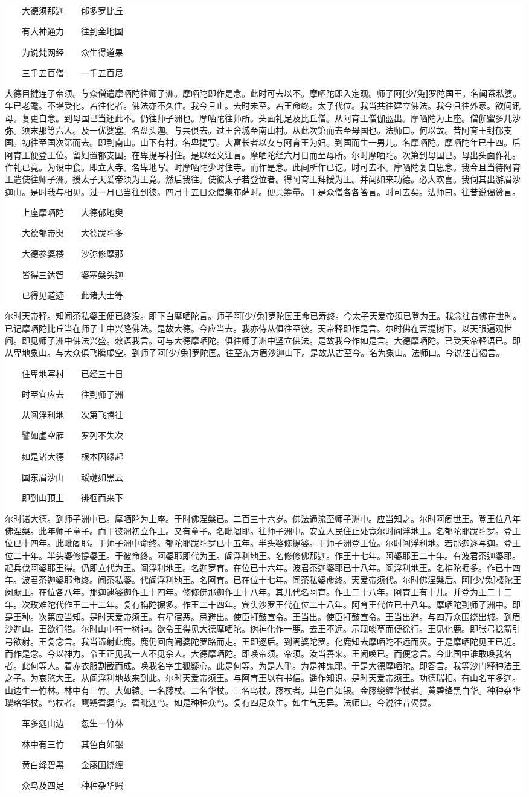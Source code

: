 &emsp;&emsp;大德须那迦&emsp;&emsp;郁多罗比丘

&emsp;&emsp;有大神通力&emsp;&emsp;往到金地国

&emsp;&emsp;为说梵网经&emsp;&emsp;众生得道果

&emsp;&emsp;三千五百僧&emsp;&emsp;一千五百尼

大德目揵连子帝须。与众僧遣摩哂陀往师子洲。摩哂陀即作是念。此时可去以不。摩哂陀即入定观。师子阿[少/兔]罗陀国王。名闻茶私婆。年已老耄。不堪受化。若往化者。佛法亦不久住。我今且止。去时未至。若王命终。太子代位。我当共往建立佛法。我今且往外家。欲问讯母。复更自念。到母国已当还此不。仍往师子洲也。摩哂陀往师所。头面礼足及比丘僧。从阿育王僧伽蓝出。摩哂陀为上座。僧伽蜜多儿沙弥。须末那等六人。及一优婆塞。名盘头迦。与共俱去。过王舍城至南山村。从此次第而去至母国也。法师曰。何以故。昔阿育王封郁支国。初往至国次第而去。即到南山。山下有村。名卑提写。大富长者以女与阿育王为妇。到国而生一男儿。名摩哂陀。摩哂陀年已十四。后阿育王便登王位。留妇置郁支国。在卑提写村住。是以经文注言。摩哂陀经六月日而至母所。尔时摩哂陀。次第到母国已。母出头面作礼。作礼已竟。为设中食。即立大寺。名卑地写。时摩哂陀少时住寺。而作是念。此间所作已讫。时可去不。摩哂陀复自思念。我今且当待阿育王遣使往师子洲。授太子天爱帝须为王竟。然后我往。使彼太子若登位者。得阿育王拜授为王。并闻如来功德。必大欢喜。我伺其出游眉沙迦山。是时我与相见。过一月已当往到彼。四月十五日众僧集布萨时。便共筹量。于是众僧各各答言。时可去矣。法师曰。往昔说偈赞言。

&emsp;&emsp;上座摩哂陀&emsp;&emsp;大德郁地臾

&emsp;&emsp;大德郁帝臾&emsp;&emsp;大德跋陀多

&emsp;&emsp;大德参婆楼&emsp;&emsp;沙弥修摩那

&emsp;&emsp;皆得三达智&emsp;&emsp;婆塞槃头迦

&emsp;&emsp;已得见道迹&emsp;&emsp;此诸大士等

尔时天帝释。知闻茶私婆王便已终没。即下白摩哂陀言。师子阿[少/兔]罗陀国王命已寿终。今太子天爱帝须已登为王。我念往昔佛在世时。已记摩哂陀比丘当在师子土中兴隆佛法。是故大德。今应当去。我亦侍从俱往至彼。天帝释即作是言。尔时佛在菩提树下。以天眼遍观世间。即见师子洲中佛法兴盛。敕语我言。可与大德摩哂陀。俱往师子洲中竖立佛法。是故我今作如是言。大德摩哂陀。已受天帝释语已。即从卑地象山。与大众俱飞腾虚空。到师子阿[少/兔]罗陀国。往至东方眉沙迦山下。是故从古至今。名为象山。法师曰。今说往昔偈言。

&emsp;&emsp;住卑地写村&emsp;&emsp;已经三十日

&emsp;&emsp;时至宜应去&emsp;&emsp;往到师子洲

&emsp;&emsp;从阎浮利地&emsp;&emsp;次第飞腾往

&emsp;&emsp;譬如虚空雁&emsp;&emsp;罗列不失次

&emsp;&emsp;如是诸大德&emsp;&emsp;根本因缘起

&emsp;&emsp;国东眉沙山&emsp;&emsp;叆叇如黑云

&emsp;&emsp;即到山顶上&emsp;&emsp;徘徊而来下

尔时诸大德。到师子洲中已。摩哂陀为上座。于时佛涅槃已。二百三十六岁。佛法通流至师子洲中。应当知之。尔时阿阇世王。登王位八年佛涅槃。此年师子童子。而于彼洲初立作王。又有童子。名毗阇耶。往师子洲中。安立人民住止处竟尔时阎浮地王。名郁陀耶跋陀罗。登王位已十四年。此毗阇耶。于师子洲中命终。郁陀耶跋陀罗已十五年。半头婆修提婆。于师子洲登王位。尔时阎浮利地。若那迦逐写迦。登王位二十年。半头婆修提婆王。于彼命终。阿婆耶即代为王。阎浮利地王。名修修佛那迦。作王十七年。阿婆耶王二十年。有波君茶迦婆耶。起兵伐阿婆耶王得。仍即立代为王。阎浮利地王。名迦罗育。在位已十六年。波君茶迦婆耶已十八年。阎浮利地王。名栴陀掘多。作已十四年。波君茶迦婆耶命终。闻茶私婆。代阎浮利地王。名阿育。已在位十七年。闻茶私婆命终。天爱帝须代。尔时佛涅槃后。阿[少/兔]楼陀王闵蹰王。在位各八年。那迦逮婆迦作王十四年。修修佛那迦作王十八年。其儿代名阿育。作王二十八年。阿育王有十儿。并登为王二十二年。次玫难陀代作王二十二年。复有栴陀掘多。作王二十四年。宾头沙罗王代在位二十八年。阿育王代位已十八年。摩哂陀到师子洲中。即是王种。次第应当知。是时天爱帝须王。有星宿恶。忌避出。使臣打鼓宣令。王当出。使臣打鼓宣令。王当出避。与四万众围绕出城。到眉沙迦山。王欲行猎。尔时山中有一树神。欲令王得见大德摩哂陀。树神化作一鹿。去王不远。示现啖草而便徐行。王见化鹿。即张弓捻箭引弓欲射。王复念言。我当谛射此鹿。鹿仍回向阇婆陀罗路而走。王即逐后。到阇婆陀罗。化鹿知去摩哂陀不远而灭。于是摩哂陀见王已近。而作是念。今以神力。令王正见我一人不见余人。大德摩哂陀。即唤帝须。帝须。汝当善来。王闻唤已。而便念言。今此国中谁敢唤我名者。此何等人。着赤衣服割截而成。唤我名字生狐疑心。此是何等。为是人乎。为是神鬼耶。于是大德摩哂陀。即答言。我等沙门释种法王之子。为哀愍大王。从阎浮利地故来到此。尔时天爱帝须王。与阿育王以有书信。遥作知识。是时天爱帝须王。功德瑞相。有山名车多迦。山边生一竹林。林中有三竹。大如辕。一名藤杖。二名华杖。三名鸟杖。藤杖者。其色白如银。金藤绕缠华杖者。黄碧绛黑白华。种种杂华璎珞华杖。鸟杖者。鹰鹞耆婆鸟。耆毗迦鸟。如是种种众鸟。复有四足众生。如生气无异。法师曰。今说往昔偈赞。

&emsp;&emsp;车多迦山边&emsp;&emsp;忽生一竹林

&emsp;&emsp;林中有三竹&emsp;&emsp;其色白如银

&emsp;&emsp;黄白绛碧黑&emsp;&emsp;金藤围绕缠

&emsp;&emsp;众鸟及四足&emsp;&emsp;种种杂华照
